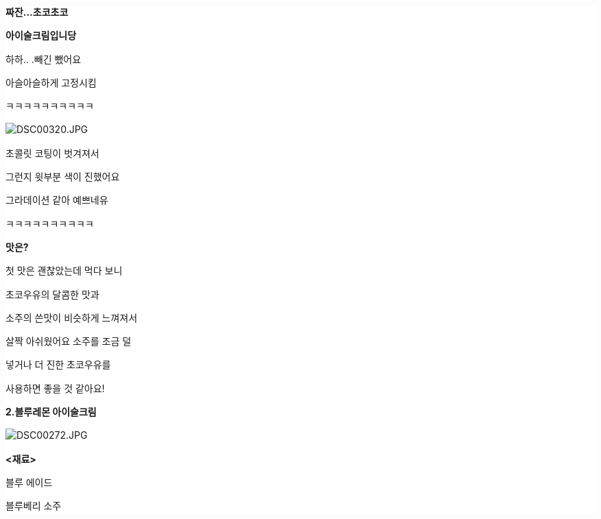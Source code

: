   

  

  

**짜잔...초코초코**

**아이술크림입니당**

  

하하.. .빼긴 뺐어요

아슬아슬하게 고정시킴

ㅋㅋㅋㅋㅋㅋㅋㅋㅋㅋ

  

  

  

![DSC00320.JPG](https://post-phinf.pstatic.net/20150907_84/plm3334_1441564107690vv5dc_JPEG/mug_obj_144156410946220882.JPG?type=w1080)

  

  

  

초콜릿 코팅이 벗겨져서

그런지 윗부분 색이 진했어요

그라데이션 같아 예쁘네유

ㅋㅋㅋㅋㅋㅋㅋㅋㅋㅋ

  

**맛은?**

첫 맛은 괜찮았는데 먹다 보니

초코우유의 달콤한 맛과

소주의 쓴맛이 비슷하게 느껴져서

살짝 아쉬웠어요 소주를 조금 덜

넣거나 더 진한  초코우유를

사용하면 좋을 것 같아요!

  

  

  

**2.블루레몬 아이술크림**

![DSC00272.JPG](https://post-phinf.pstatic.net/20150907_35/plm3334_1441563706460Bug7t_JPEG/mug_obj_144156370819637923.JPG?type=w1080)

  

**<재료>**

블루 에이드

블루베리 소주
